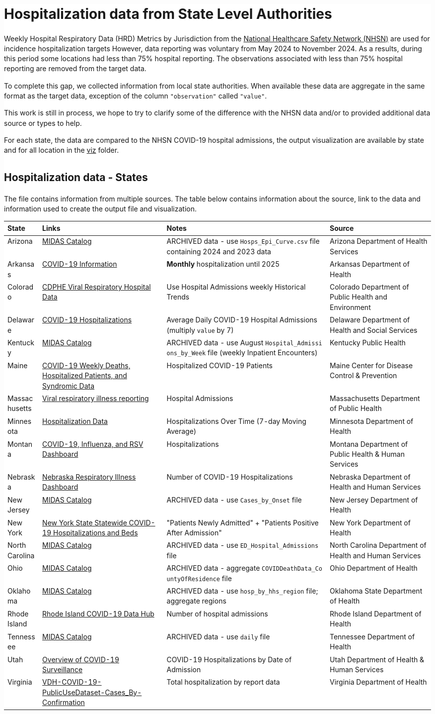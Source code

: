 
# Hospitalization data from State Level Authorities

Weekly Hospital Respiratory Data (HRD) Metrics by Jurisdiction from the 
[National Healthcare Safety Network (NHSN)](https://data.cdc.gov/Public-Health-Surveillance/Weekly-Hospital-Respiratory-Data-HRD-Metrics-by-Ju/ua7e-t2fy/about_data)
are used for incidence hospitalization targets However, data reporting was 
voluntary from May 2024 to November 2024. As a results, during this period 
some locations had less than 75% hospital reporting. The observations 
associated with less than 75% hospital reporting are removed from the target 
data.

To complete this gap, we collected information from local state authorities. 
When available these data are aggregate in the same format as the target data,
exception of the column `"observation"` called `"value"`.

This work is still in process, we hope to try to clarify some of the difference
with the NHSN data and/or to provided additional data source or types to help. 

For each state, the data are compared to the NHSN COVID-19 hospital admissions,
the output visualization are available by state and for all location in the 
[viz](./viz) folder.

## Hospitalization data - States

The file contains information from multiple sources. The table below contains
information about the source, link to the data and information used to create
the output file and visualization.

| State | Links | Notes | Source |
|:---|:---------|:---|:---------|
| Arizona        | [MIDAS Catalog](https://catalog.midasnetwork.us/?object_id=1639) | ARCHIVED data - use `Hosps_Epi_Curve.csv` file containing 2024 and 2023 data | Arizona Department of Health Services |
| Arkansas       | [COVID-19 Information](https://experience.arcgis.com/experience/3f35319c03b440d58cf402a4f4efad62/page/COVID-19?draft=true&views=COVID-19-Information) | **Monthly** hospitalization until 2025| Arkansas Department of Health |
| Colorado       | [CDPHE Viral Respiratory Hospital Data](https://data-cdphe.opendata.arcgis.com/datasets/CDPHE::cdphe-viral-respiratory-hospital-data/explore) | Use Hospital Admissions weekly Historical Trends | Colorado Department of Public Health and Environment |
| Delaware       | [COVID-19 Hospitalizations](https://myhealthycommunity.dhss.delaware.gov/data-dictionary/dataset-metadata/COVID19_HOSPITALIZATIONS) | Average Daily COVID-19 Hospital Admissions (multiply `value` by 7) | Delaware Department of Health and Social Services |
| Kentucky       | [MIDAS Catalog](https://catalog.midasnetwork.us/?object_id=1686) | ARCHIVED data - use August `Hospital_Admissions_by_Week` file (weekly Inpatient Encounters) | Kentucky Public Health |
| Maine          | [COVID-19 Weekly Deaths, Hospitalized Patients, and Syndromic Data](https://www.maine.gov/dhhs/mecdc/infectious-disease/epi/airborne/coronavirus/data.shtml) | Hospitalized COVID-19 Patients | Maine Center for Disease Control & Prevention |
| Massachusetts  | [Viral respiratory illness reporting ](https://www.mass.gov/info-details/viral-respiratory-illness-reporting) | Hospital Admissions | Massachusetts Department of Public Health |
| Minnesota      | [Hospitalization Data](https://www.health.state.mn.us/diseases/coronavirus/stats/hosp.html) | Hospitalizations Over Time (7-day Moving Average) | Minnesota Department of Health |
| Montana        | [COVID-19, Influenza, and RSV Dashboard](https://dphhs.mt.gov/publichealth/cdepi/diseases/Pan-Respiratory/Pan-RespiratoryDashboard) | Hospitalizations | Montana Department of Public Health & Human Services |
| Nebraska       | [Nebraska Respiratory Illness Dashboard](https://datanexus-dhhs.ne.gov/views/RI_External_CV19_HS/CVSeasonTotalsDB?%3Aembed=y&%3Aiid=2&%3AisGuestRedirectFromVizportal=y&%3Alinktarget=_parent) | Number of COVID-19 Hospitalizations | Nebraska Department of Health and Human Services|
| New Jersey     | [MIDAS Catalog](https://catalog.midasnetwork.us/?object_id=1715) | ARCHIVED data - use `Cases_by_Onset` file  |New Jersey Department of Health  |
| New York       | [New York State Statewide COVID-19 Hospitalizations and Beds](https://health.data.ny.gov/Health/New-York-State-Statewide-COVID-19-Hospitalizations/jw46-jpb7/about_data)| "Patients Newly Admitted" + "Patients Positive After Admission"| New York Department of Health |
| North Carolina | [MIDAS Catalog](https://catalog.midasnetwork.us/?object_id=1681)| ARCHIVED data - use `ED_Hospital_Admissions` file | North Carolina Department of Health and Human Services |
| Ohio           | [MIDAS Catalog](https://catalog.midasnetwork.us/?object_id=684) | ARCHIVED data - aggregate `COVIDDeathData_CountyOfResidence` file  | Ohio Department of Health |
| Oklahoma       | [MIDAS Catalog](https://catalog.midasnetwork.us/?object_id=1805) | ARCHIVED data - use `hosp_by_hhs_region` file; aggregate regions  | Oklahoma State Department of Health|
| Rhode Island   | [Rhode Island COVID-19 Data Hub](https://ri-department-of-health-covid-19-data-rihealth.hub.arcgis.com/)  | Number of hospital admissions | Rhode Island Department of Health |
| Tennessee      | [MIDAS Catalog](https://catalog.midasnetwork.us/?object_id=754) | ARCHIVED data - use `daily` file | Tennessee Department of Health |
| Utah           | [Overview of COVID-19 Surveillance](https://coronavirus-dashboard.utah.gov/covid_pandash.html)| COVID-19 Hospitalizations by Date of Admission | Utah Department of Health & Human Services |
| Virginia       | [VDH-COVID-19-PublicUseDataset-Cases_By-Confirmation](https://data.virginia.gov/dataset/vdh-covid-19-publicusedataset-cases-by-confirmation/resource/c2e1ec0c-703e-4aee-b4cd-9112f4a8c758) | Total hospitalization by report data | Virginia Department of Health |